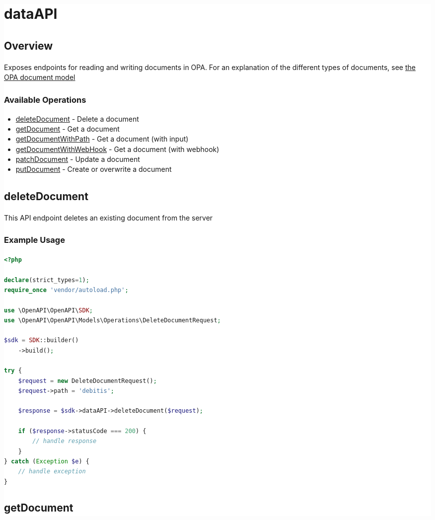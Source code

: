 # dataAPI

## Overview

Exposes endpoints for reading and writing documents in OPA. For an explanation of the different types of documents, see [the OPA document model](https://www.openpolicyagent.org/docs/latest/philosophy/#the-opa-document-model)

### Available Operations

* [deleteDocument](#deletedocument) - Delete a document
* [getDocument](#getdocument) - Get a document
* [getDocumentWithPath](#getdocumentwithpath) - Get a document (with input)
* [getDocumentWithWebHook](#getdocumentwithwebhook) - Get a document (with webhook)
* [patchDocument](#patchdocument) - Update a document
* [putDocument](#putdocument) - Create or overwrite a document

## deleteDocument

This API endpoint deletes an existing document from the server

### Example Usage

```php
<?php

declare(strict_types=1);
require_once 'vendor/autoload.php';

use \OpenAPI\OpenAPI\SDK;
use \OpenAPI\OpenAPI\Models\Operations\DeleteDocumentRequest;

$sdk = SDK::builder()
    ->build();

try {
    $request = new DeleteDocumentRequest();
    $request->path = 'debitis';

    $response = $sdk->dataAPI->deleteDocument($request);

    if ($response->statusCode === 200) {
        // handle response
    }
} catch (Exception $e) {
    // handle exception
}
```

## getDocument
